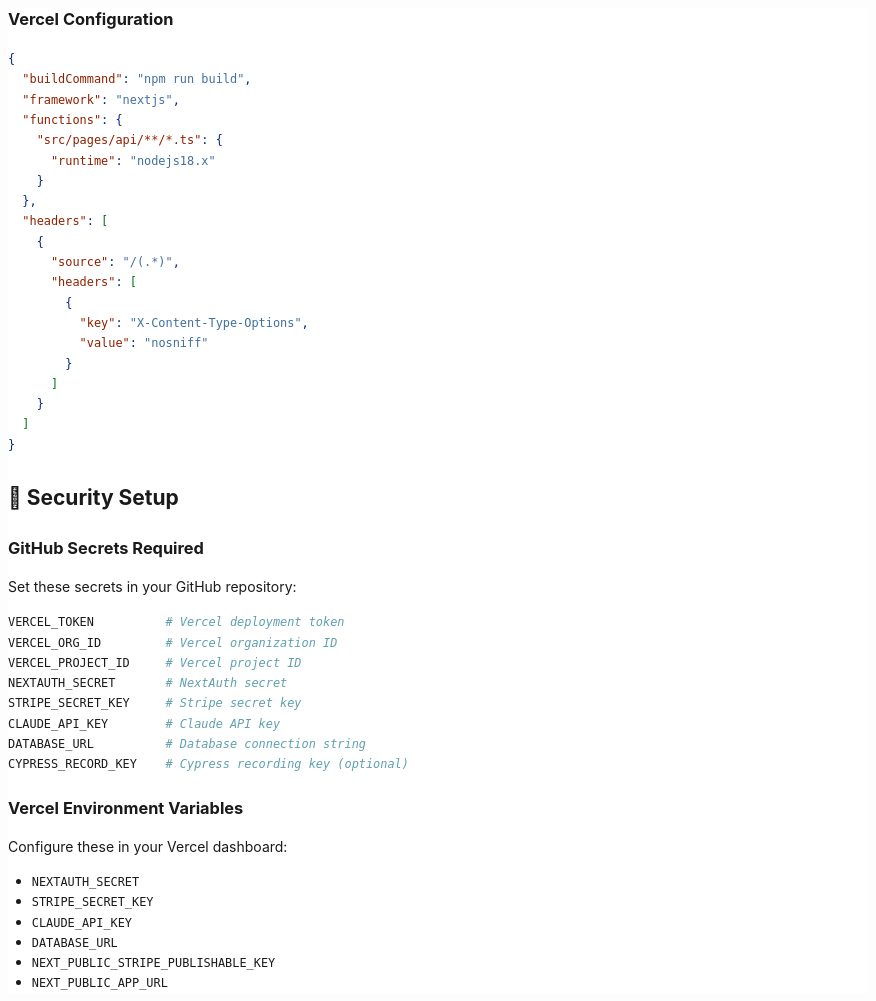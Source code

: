 ### Vercel Configuration

```json
{
  "buildCommand": "npm run build",
  "framework": "nextjs",
  "functions": {
    "src/pages/api/**/*.ts": {
      "runtime": "nodejs18.x"
    }
  },
  "headers": [
    {
      "source": "/(.*)",
      "headers": [
        {
          "key": "X-Content-Type-Options",
          "value": "nosniff"
        }
      ]
    }
  ]
}
```

## 🔐 Security Setup

### GitHub Secrets Required

Set these secrets in your GitHub repository:

```bash
VERCEL_TOKEN          # Vercel deployment token
VERCEL_ORG_ID         # Vercel organization ID
VERCEL_PROJECT_ID     # Vercel project ID
NEXTAUTH_SECRET       # NextAuth secret
STRIPE_SECRET_KEY     # Stripe secret key
CLAUDE_API_KEY        # Claude API key
DATABASE_URL          # Database connection string
CYPRESS_RECORD_KEY    # Cypress recording key (optional)
```

### Vercel Environment Variables

Configure these in your Vercel dashboard:

- `NEXTAUTH_SECRET`
- `STRIPE_SECRET_KEY`
- `CLAUDE_API_KEY`
- `DATABASE_URL`
- `NEXT_PUBLIC_STRIPE_PUBLISHABLE_KEY`
- `NEXT_PUBLIC_APP_URL`
